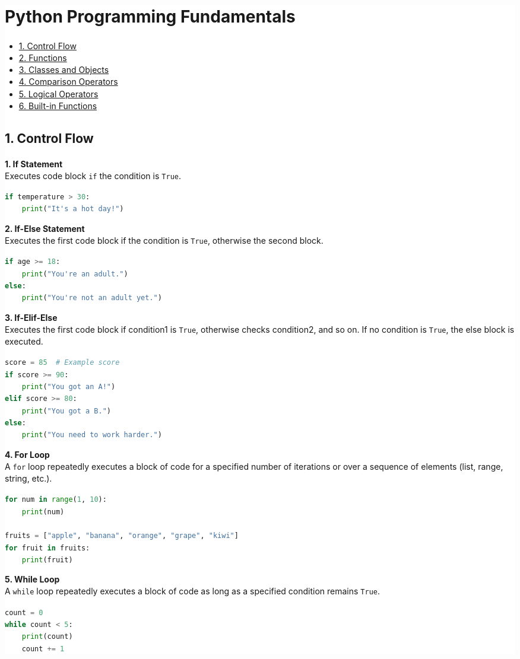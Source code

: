 # Python Programming Fundamentals

* [1. Control Flow](#1-control-flow)
* [2. Functions](#2-functions)
* [3. Classes and Objects](#3-classes-and-objects)
* [4. Comparison Operators](#4-comparison-operators)
* [5. Logical Operators](#5-logical-operators)
* [6. Built-in Functions](#6-built-in-functions)

## 1. Control Flow

**1. If Statement**  
Executes code block `if` the condition is `True`.
```python
if temperature > 30: 
    print("It's a hot day!") 
```

**2. If-Else Statement**  
Executes the first code block if the condition is `True`, otherwise the second block.
```python
if age >= 18:
    print("You're an adult.")
else:
    print("You're not an adult yet.")
```

**3. If-Elif-Else**  
Executes the first code block if condition1 is `True`, otherwise checks condition2, and so on. If no condition is `True`, the else block is executed.
```python
score = 85  # Example score
if score >= 90:
    print("You got an A!")
elif score >= 80:
    print("You got a B.")
else:
    print("You need to work harder.")
```

**4. For Loop**  
A `for` loop repeatedly executes a block of code for a specified number of iterations or over a sequence of elements (list, range, string, etc.).
```python
for num in range(1, 10): 
    print(num) 

fruits = ["apple", "banana", "orange", "grape", "kiwi"] 
for fruit in fruits:
    print(fruit)
```

**5. While Loop**  
A `while` loop repeatedly executes a block of code as long as a specified condition remains `True`.
```python
count = 0 
while count < 5: 
    print(count) 
    count += 1
```
